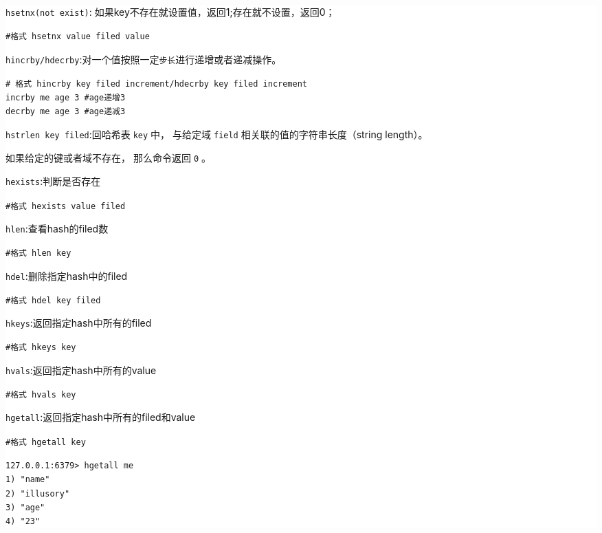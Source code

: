 `hsetnx(not exist)`: 如果key不存在就设置值，返回1;存在就不设置，返回0；

```shell
#格式 hsetnx value filed value
```

`hincrby/hdecrby`:对一个值按照一定`步长`进行递增或者递减操作。

```shell
# 格式 hincrby key filed increment/hdecrby key filed increment
incrby me age 3 #age递增3
decrby me age 3 #age递减3
```

`hstrlen key filed`:回哈希表 `key` 中， 与给定域 `field` 相关联的值的字符串长度（string length）。

如果给定的键或者域不存在， 那么命令返回 `0` 。



`hexists`:判断是否存在

```shell
#格式 hexists value filed
```

`hlen`:查看hash的filed数

```shell
#格式 hlen key
```

`hdel`:删除指定hash中的filed

```shell
#格式 hdel key filed
```

`hkeys`:返回指定hash中所有的filed

```shell
#格式 hkeys key 
```

`hvals`:返回指定hash中所有的value

```shell
#格式 hvals key 
```

`hgetall`:返回指定hash中所有的filed和value

```shell
#格式 hgetall key
```

```shell
127.0.0.1:6379> hgetall me
1) "name"
2) "illusory"
3) "age"
4) "23"

```
